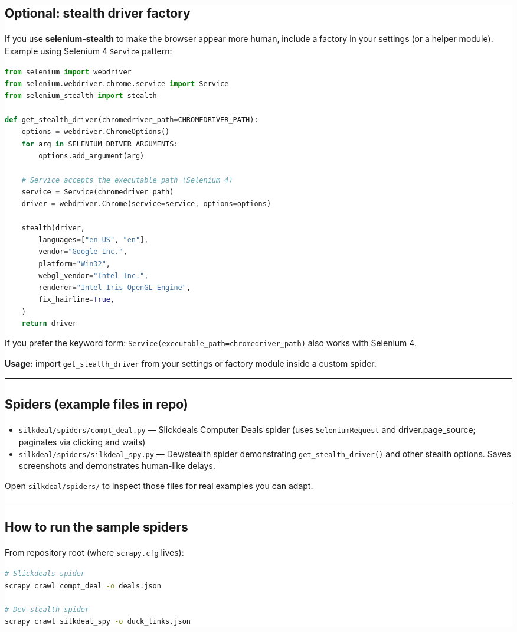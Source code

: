 
## Optional: stealth driver factory

If you use **selenium-stealth** to make the browser appear more human, include a factory in your settings (or a helper module). Example using Selenium 4 `Service` pattern:

```python
from selenium import webdriver
from selenium.webdriver.chrome.service import Service
from selenium_stealth import stealth

def get_stealth_driver(chromedriver_path=CHROMEDRIVER_PATH):
    options = webdriver.ChromeOptions()
    for arg in SELENIUM_DRIVER_ARGUMENTS:
        options.add_argument(arg)

    # Service accepts the executable path (Selenium 4)
    service = Service(chromedriver_path)
    driver = webdriver.Chrome(service=service, options=options)

    stealth(driver,
        languages=["en-US", "en"],
        vendor="Google Inc.",
        platform="Win32",
        webgl_vendor="Intel Inc.",
        renderer="Intel Iris OpenGL Engine",
        fix_hairline=True,
    )
    return driver
```

If you prefer the keyword form: `Service(executable_path=chromedriver_path)` also works with Selenium 4.

**Usage:** import `get_stealth_driver` from your settings or factory module inside a custom spider.

---

## Spiders (example files in repo)

* `silkdeal/spiders/compt_deal.py` — Slickdeals Computer Deals spider (uses `SeleniumRequest` and driver.page\_source; paginates via clicking and waits)
* `silkdeal/spiders/silkdeal_spy.py` — Dev/stealth spider demonstrating `get_stealth_driver()` and other stealth options. Saves screenshots and demonstrates human-like delays.

Open `silkdeal/spiders/` to inspect those files for real examples you can adapt.

---

## How to run the sample spiders

From repository root (where `scrapy.cfg` lives):

```bash
# Slickdeals spider
scrapy crawl compt_deal -o deals.json

# Dev stealth spider
scrapy crawl silkdeal_spy -o duck_links.json
```
